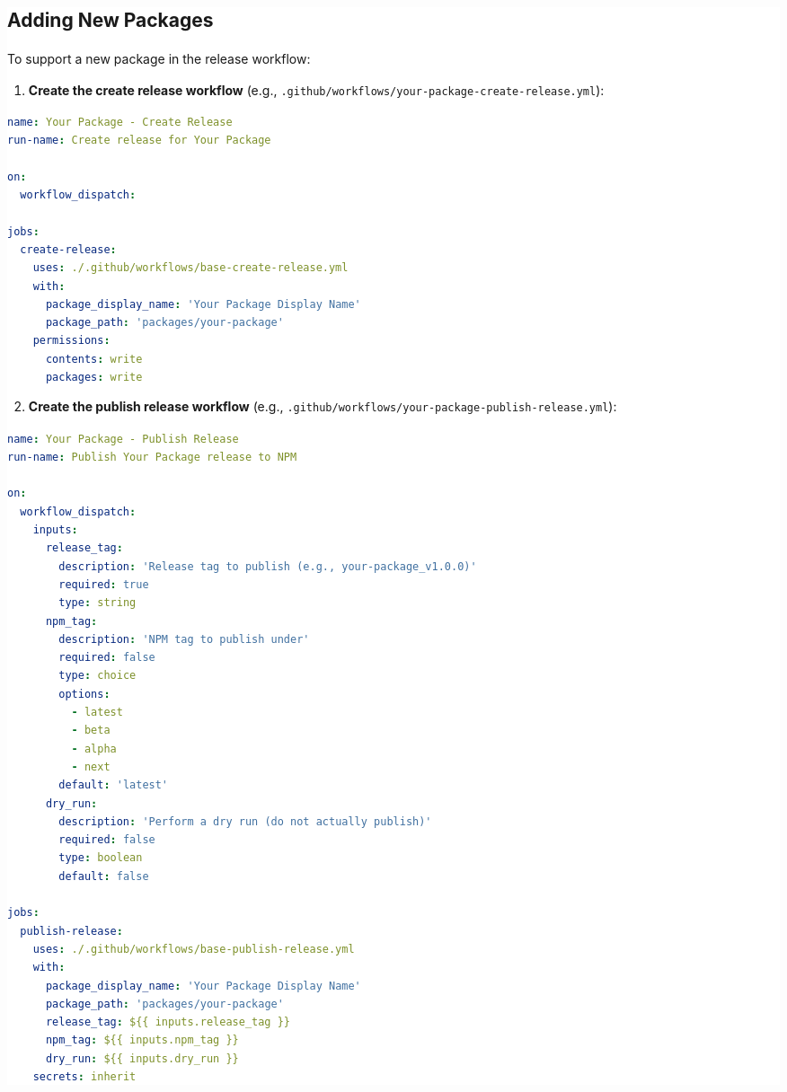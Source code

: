 ## Adding New Packages

To support a new package in the release workflow:

1. **Create the create release workflow** (e.g., `.github/workflows/your-package-create-release.yml`):

```yaml
name: Your Package - Create Release
run-name: Create release for Your Package

on:
  workflow_dispatch:

jobs:
  create-release:
    uses: ./.github/workflows/base-create-release.yml
    with:
      package_display_name: 'Your Package Display Name'
      package_path: 'packages/your-package'
    permissions:
      contents: write
      packages: write
```

2. **Create the publish release workflow** (e.g., `.github/workflows/your-package-publish-release.yml`):

```yaml
name: Your Package - Publish Release
run-name: Publish Your Package release to NPM

on:
  workflow_dispatch:
    inputs:
      release_tag:
        description: 'Release tag to publish (e.g., your-package_v1.0.0)'
        required: true
        type: string
      npm_tag:
        description: 'NPM tag to publish under'
        required: false
        type: choice
        options:
          - latest
          - beta
          - alpha
          - next
        default: 'latest'
      dry_run:
        description: 'Perform a dry run (do not actually publish)'
        required: false
        type: boolean
        default: false

jobs:
  publish-release:
    uses: ./.github/workflows/base-publish-release.yml
    with:
      package_display_name: 'Your Package Display Name'
      package_path: 'packages/your-package'
      release_tag: ${{ inputs.release_tag }}
      npm_tag: ${{ inputs.npm_tag }}
      dry_run: ${{ inputs.dry_run }}
    secrets: inherit
```